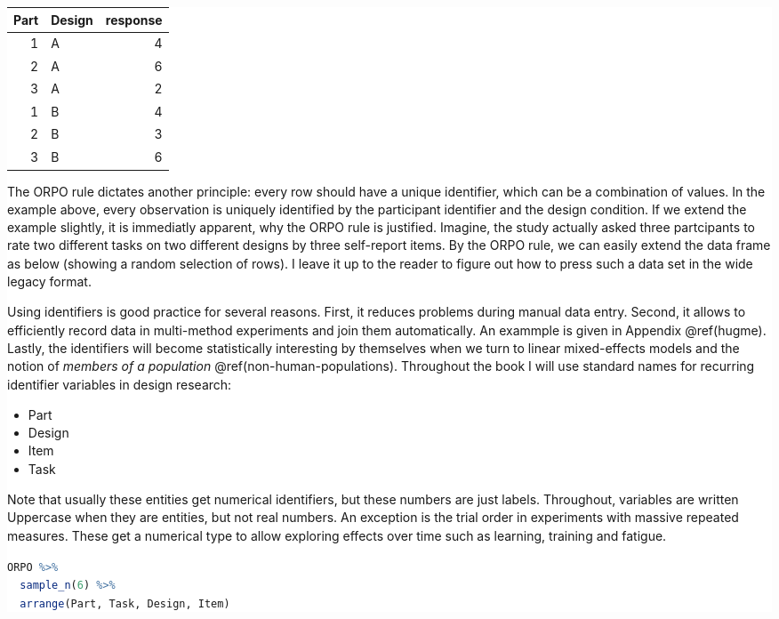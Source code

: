 

| Part|Design | response|
|----:|:------|--------:|
|    1|A      |        4|
|    2|A      |        6|
|    3|A      |        2|
|    1|B      |        4|
|    2|B      |        3|
|    3|B      |        6|

The ORPO rule dictates another principle: every row should have a unique
identifier, which can be a combination of values. In the example above,
every observation is uniquely identified by the participant identifier
and the design condition. If we extend the example slightly, it is
immediatly apparent, why the ORPO rule is justified. Imagine, the study
actually asked three partcipants to rate two different tasks on two
different designs by three self-report items. By the ORPO rule, we can
easily extend the data frame as below (showing a random selection of
rows). I leave it up to the reader to figure out how to press such a
data set in the wide legacy format.

Using identifiers is good practice for several reasons. First, it
reduces problems during manual data entry. Second, it allows to
efficiently record data in multi-method experiments and join them
automatically. An exammple is given in Appendix \@ref(hugme). Lastly,
the identifiers will become statistically interesting by themselves when
we turn to linear mixed-effects models and the notion of *members of a
population* \@ref(non-human-populations). Throughout the book I will use
standard names for recurring identifier variables in design research:

-   Part
-   Design
-   Item
-   Task

Note that usually these entities get numerical identifiers, but these
numbers are just labels. Throughout, variables are written Uppercase
when they are entities, but not real numbers. An exception is the trial
order in experiments with massive repeated measures. These get a
numerical type to allow exploring effects over time such as learning,
training and fatigue.


```r
ORPO %>% 
  sample_n(6) %>% 
  arrange(Part, Task, Design, Item)
```


